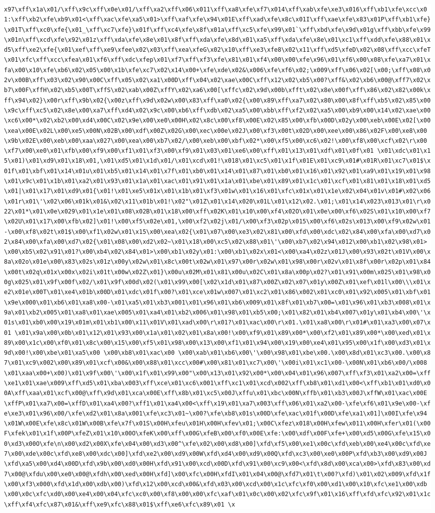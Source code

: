 ```
x97\xff\x1a\x01/\xff\x9c\xff\x0e\x01/\xff\xa2\xff\x06\x011\xff\xa8\xfe\xf7\x014\xff\xab\xfe\xe3\x016\xff\xb1\xfe\xcc\x01:\xff\xb2\xfe\xb9\x01<\xff\xac\xfe\xa5\x01>\xff\xaf\xfe\x94\x01E\xff\xad\xfe\x8c\x01I\xff\xae\xfe\x83\x01P\xff\xb1\xfe}\x01T\xff\xc0\xfe{\x01_\xff\xc7\xfe}\x01f\xff\xc4\xfe\x8f\x01a\xff\xc5\xfe\x99\x01`\xff\xbd\xfe\x9d\x01g\xff\xbb\xfe\x99\x01n\xff\xcd\xfe\x92\x01z\xff\xda\xfe\x8e\x01\x8f\xff\xda\xfe\x8d\x01\xa5\xff\xda\xfe\x8e\x01\xc1\xff\xdd\xfe\x88\x01\xd5\xff\xe2\xfe{\x01\xef\xff\xe9\xfee\x02\x03\xff\xea\xfeG\x02\x10\xff\xe3\xfe8\x02\x11\xff\xd5\xfeD\x02\x08\xff\xcc\xfeT\x01\xfc\xff\xcc\xfea\x01\xf6\xff\xdc\xfep\x01\xf7\xff\xf3\xfe\x81\x01\xf4\x00\x00\xfe\x96\x01\xf6\x00\x08\xfe\xa7\x01\xfa\x00\x10\xfe\xb6\x02\x05\x00\x1b\xfe\xc7\x02\x14\x00+\xfe\xde\x02&\x006\xfe\xf6\x02;\x009\xff\x06\x02[\x00;\xff\x08\x02v\x00B\xff\x03\x02\x90\x00C\xff\x05\x02\xa1\x00D\xff\x04\x02\xae\x00C\xff\x12\x02\xb5\x00?\xff&\x02\xb6\x00@\xff7\x02\xb7\x00F\xffH\x02\xb5\x00T\xffS\x02\xab\x00Z\xffY\x02\xa6\x00[\xffc\x02\x9d\x00b\xfft\x02\x8e\x00f\xff\x86\x02\x82\x00k\xff\x94\x02}\x00r\xff\x9b\x02{\x00z\xff\x9d\x02w\x00\x83\xff\xa0\x02{\x00\x89\xff\xa7\x02\x80\x00\x8f\xff\xb5\x02\x85\x00\x9c\xff\xc5\x02\x8e\x00\xa7\xff\xd4\x02\x9c\x00\xb6\xff\xdb\x02\xa5\x00\xbb\xff\xf2\x02\xa5\x00\xb9\x00\x14\x02\xae\x00\xc6\x00*\x02\xb2\x00\xd4\x00C\x02\x9e\x00\xe0\x00H\x02\x8c\x00\xf8\x00E\x02\x85\x00\xfb\x00D\x02y\x00\xeb\x00E\x02[\x00\xea\x00E\x02L\x00\xe5\x00N\x02B\x00\xdf\x00Z\x02G\x00\xec\x00e\x02J\x00\xf3\x00t\x02D\x00\xee\x00\x86\x02F\x00\xe8\x00\x9b\x02E\x00\xeb\x00\xaa\x027\x00\xea\x00\xb7\x02/\x00\xeb\x00\xbf\x02*\x00\xf5\x00\xc6\x02!\x00\xf8\x00\xcf\x02\r\x00\xf7\x00\xe0\x01\xfb\x00\xf9\x00\xf1\x01\xf3\x00\xf9\x01\x03\x01\xe6\x00\xff\x01\x13\x01\xdf\x01\x0f\x01 \x01\xdc\x01\x15\x01)\x01\xd9\x01\x18\x01,\x01\xd5\x01\x1d\x01/\x01\xcd\x01!\x018\x01\xc5\x01\x1f\x01E\x01\xc9\x01#\x01R\x01\xc7\x01$\x01f\x01\xbf\x01\x14\x01u\x01\xb5\x01\x14\x01\x7f\x01\xb0\x01\x14\x01\x87\x01\xb0\x01\x16\x01\x92\x01\xa9\x01\x19\x01\x98\x01\x9c\x01\x1b\x01\xa2\x01\x93\x01\x1a\x01\xac\x01\x91\x01\x1a\x01\xbe\x01\x89\x01\x1c\x01\xcf\x01\x81\x01\x18\x01\xd5\x01|\x01\x17\x01\xd9\x01{\x01!\x01\xe5\x01x\x01\x1b\x01\xf3\x01w\x01\x16\x01\xfc\x01x\x01\x1e\x02\x04\x01v\x01#\x02\x06\x01r\x01\'\x02\x06\x01k\x01&\x02\x11\x01b\x01!\x02"\x01Z\x01\x14\x020\x01L\x01\x12\x02.\x01;\x01\x14\x023\x013\x01\r\x022\x01*\x01\x0e\x029\x01\x1e\x01\x08\x02B\x01\x18\x00\xff\x02K\x01\x10\x00\xf4\x02O\x01\x0e\x00\xf6\x02S\x01\x10\x00\xf7\x02U\x01\x17\x00\xfb\x02]\x01!\x00\xf5\x02e\x01,\x00\xf2\x02j\x01/\x00\xf3\x02p\x015\x00\xf6\x02s\x013\x00\xf9\x02w\x01-\x00\xf8\x02t\x01$\x00\xf1\x02w\x01\x15\x00\xea\x02{\x01\x07\x00\xe3\x02\x81\x00\xfd\x00\xdc\x02\x84\x00\xfa\x00\xd7\x02\x84\x00\xfa\x00\xd7\x02{\x01\x08\x00\xd2\x02~\x01\x18\x00\xc5\x02\x88\x01\'\x00\xb7\x02\x94\x012\x00\xb1\x02\x98\x01>\x00\xb5\x02\x91\x01?\x00\xb4\x02\x84\x01>\x00\xb1\x02y\x01:\x00\xb1\x02x\x01<\x00\xa4\x02z\x01J\x00\x93\x02t\x01V\x00\x8a\x02o\x01e\x00\x83\x02s\x01z\x00y\x02w\x01\x8c\x00t\x02w\x01\x97\x00r\x02w\x01\x98\x00r\x02v\x01\x8f\x00r\x02p\x01\x84\x00t\x02q\x01x\x00x\x02i\x01t\x00w\x02Z\x01}\x00u\x02M\x01\x81\x00u\x02C\x01\x8a\x00p\x02?\x01\x91\x00m\x025\x01\x98\x00g\x025\x01\x9f\x00f\x02/\x01\x9f\x00d\x02(\x01\x99\x00[\x02\x1d\x01\x87\x00Z\x02\x07\x01y\x00Z\x01\xef\x01l\x00\\\x01\xe2\x01e\x00T\x01\xe4\x01b\x00D\x01\xdc\x01f\x00?\x01\xce\x01w\x007\x01\xc2\x01\x86\x002\x01\xc0\x01\x92\x005\x01\xbf\x01\x9e\x000\x01\xb6\x01\xa8\x00-\x01\xa5\x01\xb3\x001\x01\x96\x01\xb6\x009\x01\x8f\x01\xb7\x00=\x01\x96\x01\xb3\x008\x01\x9a\x01\xb2\x005\x01\xa8\x01\xae\x005\x01\xa4\x01\xb2\x006\x01\x98\x01\xb5\x00;\x01\x82\x01\xb4\x007\x01y\x01\xb4\x00\'\x01s\x01\xb0\x00\x19\x01m\x01\xb1\x00\x11\x01V\x01\xad\x00\r\x01?\x01\xac\x00\r\x01.\x01\xa8\x00\r\x01#\x01\xa3\x00\x07\x01 \x01\x9a\x00\x0b\x01\x12\x01\x93\x00\x1a\x01\x02\x01\x8a\x00!\x00\xf9\x01\x89\x00*\x00\xf2\x01\x89\x00*\x00\xed\x01\x89\x00\x1c\x00\xf0\x01\x8c\x00\x15\x00\xf5\x01\x98\x00\x13\x00\xf1\x01\x94\x00\x19\x00\xe4\x01\x95\x00\x1f\x00\xd3\x01\x9d\x00!\x00\xbe\x01\xa5\x00 \x00\xb8\x01\xac\x00 \x00\xab\x01\xb6\x00\'\x00\x98\x01\xbe\x00.\x00\x8d\x01\xc3\x00.\x00\x87\x01\xc9\x002\x00\x89\x01\xcf\x00&\x00\x88\x01\xcc\x00#\x00\x81\x01\xc7\x00\'\x00i\x01\xc1\x00-\x00N\x01\xb6\x00/\x008\x01\xaa\x00+\x00)\x01\x9f\x00\'\x00\x1f\x01\x99\x00"\x00\x13\x01\x92\x00*\x00\x04\x01\x96\x007\xff\xf3\x01\xa2\x00=\xff\xe1\x01\xae\x009\xff\xd5\x01\xba\x003\xff\xce\x01\xc6\x001\xff\xc1\x01\xcd\x002\xff\xb8\x01\xd1\x00<\xff\xb1\x01\xd0\x00A\xff\xaa\x01\xcf\x00@\xff\x9d\x01\xca\x00E\xff\x8b\x01\xc5\x00J\xffu\x01\xbc\x00N\xffb\x01\xb3\x00J\xffW\x01\xac\x00E\xffP\x01\xa7\x00=\xffD\x01\xa4\x00?\xff1\x01\xa4\x00<\xff\x19\x01\xa7\x003\xff\x06\x01\xa2\x00-\xfe\xf6\x01\x9e\x00-\xfe\xe3\x01\x96\x00/\xfe\xd2\x01\x8a\x001\xfe\xc3\x01~\x00?\xfe\xb8\x01s\x00D\xfe\xac\x01f\x00D\xfe\xa1\x01]\x00I\xfe\x94\x01W\x00E\xfe\x8c\x01W\x00B\xfe\x7f\x01S\x00H\xfeu\x01H\x00H\xfev\x01;\x00C\xfez\x018\x00H\xfew\x011\x00H\xfer\x01(\x00F\xfek\x01\x1f\x00P\xfeZ\x01\x10\x00O\xfeK\x00\xff\x00G\xfeB\x00\xf0\x00E\xfe:\x00\xdf\x00F\xfe+\x00\xd5\x00G\xfe\x15\x00\xd3\x00O\xfe\n\x00\xd2\x00X\xfe\x04\x00\xd3\x00^\xfe\x02\x00\xd8\x00]\xfd\xf5\x00\xe1\x00c\xfd\xeb\x00\xe4\x00c\xfd\xe7\x00\xde\x00c\xfd\xe8\x00\xdc\x00]\xfd\xe2\x00\xd9\x00W\xfd\xd4\x00\xd9\x00Q\xfd\xc3\x00\xe0\x00P\xfd\xb3\x00\xd9\x00J\xfd\xa5\x00\xd4\x00D\xfd\x9b\x00\xd0\x00H\xfd\x91\x00\xcd\x00D\xfd\x91\x00\xc9\x00<\xfd\x8d\x00\xca\x00>\xfd\x83\x00\xd7\x00@\xfdu\x00\xe0\x00@\xfdh\x00\xed\x00H\xfd]\x00\xfc\x00H\xfdI\x01\x04\x00@\xfd7\x01\t\x00?\xfd)\x01\x02\x009\xfd\x1f\x00\xf3\x000\xfd\x1d\x00\xdb\x00)\xfd\x12\x00\xcd\x00&\xfd\x03\x00\xcd\x00\x1c\xfc\xf0\x00\xd1\x00\x10\xfc\xe1\x00\xdb\x00\x0c\xfc\xd0\x00\xe4\x00\x04\xfc\xc0\x00\xf8\x00\x00\xfc\xaf\x01\x0c\x00\x02\xfc\x9f\x01\x16\xff\xfd\xfc\x92\x01\x1c\xff\xf4\xfc\x87\x01&\xff\xe9\xfc\x88\x01$\xff\xe6\xfc\x89\x01 \x
```